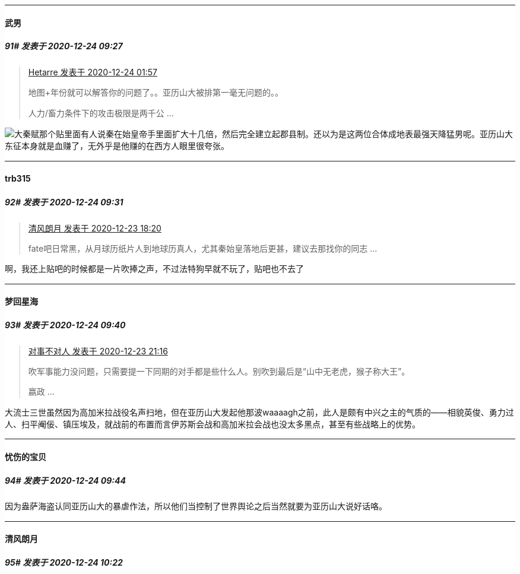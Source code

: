 
-----

####  武男  
##### 91#       发表于 2020-12-24 09:27


<blockquote><a href="httphttps://bbs.saraba1st.com/2b/forum.php?mod=redirect&amp;goto=findpost&amp;pid=49825024&amp;ptid=1979199" target="_blank">Hetarre 发表于 2020-12-24 01:57</a>

地图+年份就可以解答你的问题了。。亚历山大被排第一毫无问题的。。

人力/畜力条件下的攻击极限是两千公 ...</blockquote>
<img src="https://static.saraba1st.com/image/smiley/face2017/067.png" referrerpolicy="no-referrer">大秦赋那个贴里面有人说秦在始皇帝手里面扩大十几倍，然后完全建立起郡县制。还以为是这两位合体成地表最强天降猛男呢。亚历山大东征本身就是血赚了，无外乎是他赚的在西方人眼里很夸张。


-----

####  trb315  
##### 92#       发表于 2020-12-24 09:31


<blockquote><a href="httphttps://bbs.saraba1st.com/2b/forum.php?mod=redirect&amp;goto=findpost&amp;pid=49821099&amp;ptid=1979199" target="_blank">清风朗月 发表于 2020-12-23 18:20</a>

fate吧日常黑，从月球历纸片人到地球历真人，尤其秦始皇落地后更甚，建议去那找你的同志 ...</blockquote>
啊，我还上贴吧的时候都是一片吹捧之声，不过法特狗早就不玩了，贴吧也不去了


-----

####  梦回星海  
##### 93#       发表于 2020-12-24 09:40


<blockquote><a href="httphttps://bbs.saraba1st.com/2b/forum.php?mod=redirect&amp;goto=findpost&amp;pid=49822933&amp;ptid=1979199" target="_blank">对事不对人 发表于 2020-12-23 21:16</a>

吹军事能力没问题，只需要提一下同期的对手都是些什么人。别吹到最后是“山中无老虎，猴子称大王”。


嬴政 ...</blockquote>
大流士三世虽然因为高加米拉战役名声扫地，但在亚历山大发起他那波waaaagh之前，此人是颇有中兴之主的气质的——相貌英俊、勇力过人、扫平阉佞、镇压埃及，就战前的布置而言伊苏斯会战和高加米拉会战也没太多黑点，甚至有些战略上的优势。


-----

####  忧伤的宝贝  
##### 94#       发表于 2020-12-24 09:44


因为盎萨海盗认同亚历山大的暴虐作法，所以他们当控制了世界舆论之后当然就要为亚历山大说好话咯。


-----

####  清风朗月  
##### 95#       发表于 2020-12-24 10:22
